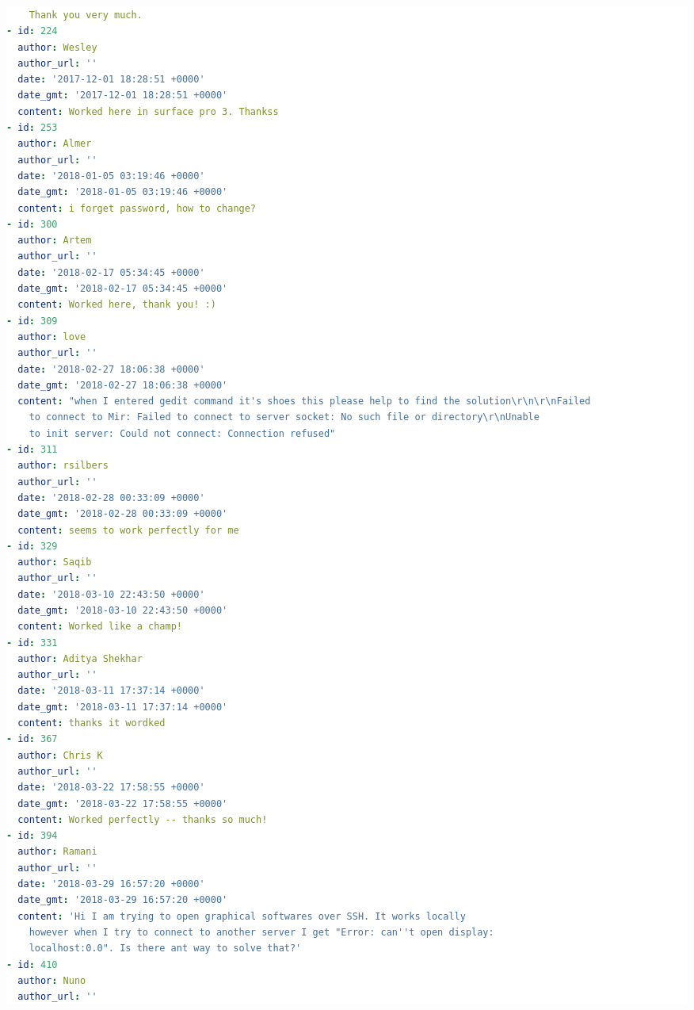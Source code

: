 ```yaml
    Thank you very much.
- id: 224
  author: Wesley
  author_url: ''
  date: '2017-12-01 18:28:51 +0000'
  date_gmt: '2017-12-01 18:28:51 +0000'
  content: Worked here in surface pro 3. Thankss
- id: 253
  author: Almer
  author_url: ''
  date: '2018-01-05 03:19:46 +0000'
  date_gmt: '2018-01-05 03:19:46 +0000'
  content: i forget password, how to change?
- id: 300
  author: Artem
  author_url: ''
  date: '2018-02-17 05:34:45 +0000'
  date_gmt: '2018-02-17 05:34:45 +0000'
  content: Worked here, thank you! :)
- id: 309
  author: love
  author_url: ''
  date: '2018-02-27 18:06:38 +0000'
  date_gmt: '2018-02-27 18:06:38 +0000'
  content: "when I entered gedit command it's shoes this please help to find the solution\r\n\r\nFailed
    to connect to Mir: Failed to connect to server socket: No such file or directory\r\nUnable
    to init server: Could not connect: Connection refused"
- id: 311
  author: rsilbers
  author_url: ''
  date: '2018-02-28 00:33:09 +0000'
  date_gmt: '2018-02-28 00:33:09 +0000'
  content: seems to work perfectly for me
- id: 329
  author: Saqib
  author_url: ''
  date: '2018-03-10 22:43:50 +0000'
  date_gmt: '2018-03-10 22:43:50 +0000'
  content: Worked like a champ!
- id: 331
  author: Aditya Shekhar
  author_url: ''
  date: '2018-03-11 17:37:14 +0000'
  date_gmt: '2018-03-11 17:37:14 +0000'
  content: thanks it wordked
- id: 367
  author: Chris K
  author_url: ''
  date: '2018-03-22 17:58:55 +0000'
  date_gmt: '2018-03-22 17:58:55 +0000'
  content: Worked perfectly -- thanks so much!
- id: 394
  author: Ramani
  author_url: ''
  date: '2018-03-29 16:57:20 +0000'
  date_gmt: '2018-03-29 16:57:20 +0000'
  content: 'Hi I am trying to open graphical softwares over SSH. It works locally
    however when I try to connect to another server I get "Error: can''t open display:
    localhost:0.0". Is there ant way to solve that?'
- id: 410
  author: Nuno
  author_url: ''
```